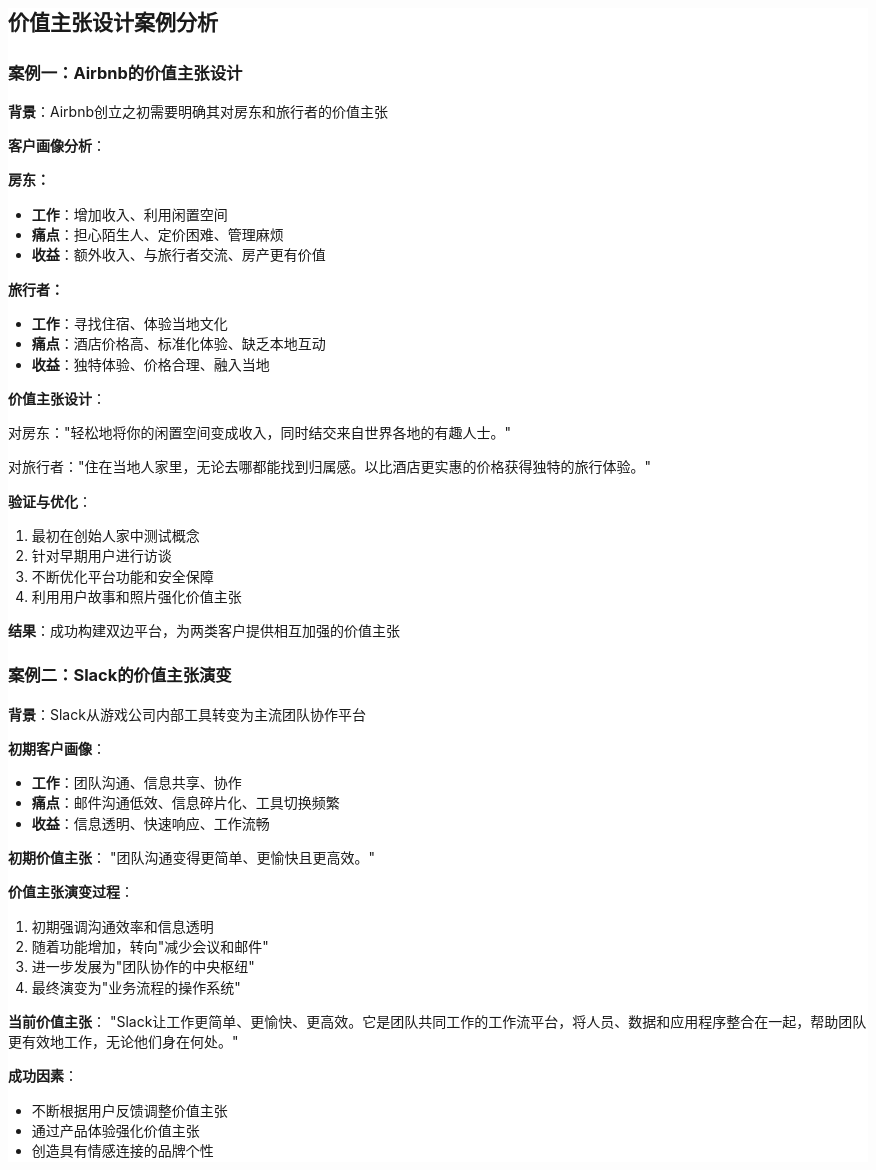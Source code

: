 ## 价值主张设计案例分析

### 案例一：Airbnb的价值主张设计

**背景**：Airbnb创立之初需要明确其对房东和旅行者的价值主张

**客户画像分析**：

**房东：**
- **工作**：增加收入、利用闲置空间
- **痛点**：担心陌生人、定价困难、管理麻烦
- **收益**：额外收入、与旅行者交流、房产更有价值

**旅行者：**
- **工作**：寻找住宿、体验当地文化
- **痛点**：酒店价格高、标准化体验、缺乏本地互动
- **收益**：独特体验、价格合理、融入当地

**价值主张设计**：

对房东："轻松地将你的闲置空间变成收入，同时结交来自世界各地的有趣人士。"

对旅行者："住在当地人家里，无论去哪都能找到归属感。以比酒店更实惠的价格获得独特的旅行体验。"

**验证与优化**：
1. 最初在创始人家中测试概念
2. 针对早期用户进行访谈
3. 不断优化平台功能和安全保障
4. 利用用户故事和照片强化价值主张

**结果**：成功构建双边平台，为两类客户提供相互加强的价值主张

### 案例二：Slack的价值主张演变

**背景**：Slack从游戏公司内部工具转变为主流团队协作平台

**初期客户画像**：
- **工作**：团队沟通、信息共享、协作
- **痛点**：邮件沟通低效、信息碎片化、工具切换频繁
- **收益**：信息透明、快速响应、工作流畅

**初期价值主张**：
"团队沟通变得更简单、更愉快且更高效。"

**价值主张演变过程**：
1. 初期强调沟通效率和信息透明
2. 随着功能增加，转向"减少会议和邮件"
3. 进一步发展为"团队协作的中央枢纽"
4. 最终演变为"业务流程的操作系统"

**当前价值主张**：
"Slack让工作更简单、更愉快、更高效。它是团队共同工作的工作流平台，将人员、数据和应用程序整合在一起，帮助团队更有效地工作，无论他们身在何处。"

**成功因素**：
- 不断根据用户反馈调整价值主张
- 通过产品体验强化价值主张
- 创造具有情感连接的品牌个性
